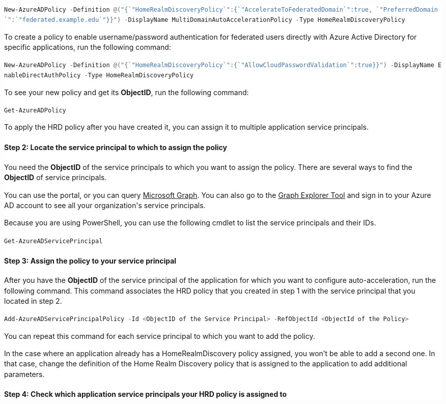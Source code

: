 ``` powershell
New-AzureADPolicy -Definition @("{`"HomeRealmDiscoveryPolicy`":{`"AccelerateToFederatedDomain`":true, `"PreferredDomain`":`"federated.example.edu`"}}") -DisplayName MultiDomainAutoAccelerationPolicy -Type HomeRealmDiscoveryPolicy
```

To create a policy to enable username/password authentication for federated users directly with Azure Active Directory for specific applications, run the following command:

``` powershell
New-AzureADPolicy -Definition @("{`"HomeRealmDiscoveryPolicy`":{`"AllowCloudPasswordValidation`":true}}") -DisplayName EnableDirectAuthPolicy -Type HomeRealmDiscoveryPolicy
```

To see your new policy and get its **ObjectID**, run the following command:

``` powershell
Get-AzureADPolicy
```

To apply the HRD policy after you have created it, you can assign it to multiple application service principals.

#### Step 2: Locate the service principal to which to assign the policy

You need the **ObjectID** of the service principals to which you want to assign the policy. There are several ways to find the **ObjectID** of service principals.

You can use the portal, or you can query [Microsoft Graph](/graph/api/resources/serviceprincipal). You can also go to the [Graph Explorer Tool](https://developer.microsoft.com/graph/graph-explorer) and sign in to your Azure AD account to see all your organization's service principals.

Because you are using PowerShell, you can use the following cmdlet to list the service principals and their IDs.

``` powershell
Get-AzureADServicePrincipal
```

#### Step 3: Assign the policy to your service principal

After you have the **ObjectID** of the service principal of the application for which you want to configure auto-acceleration, run the following command. This command associates the HRD policy that you created in step 1 with the service principal that you located in step 2.

``` powershell
Add-AzureADServicePrincipalPolicy -Id <ObjectID of the Service Principal> -RefObjectId <ObjectId of the Policy>
```

You can repeat this command for each service principal to which you want to add the policy.

In the case where an application already has a HomeRealmDiscovery policy assigned, you won’t be able to add a second one.  In that case, change the definition of the Home Realm Discovery policy that is assigned to the application to add additional parameters.

#### Step 4: Check which application service principals your HRD policy is assigned to
